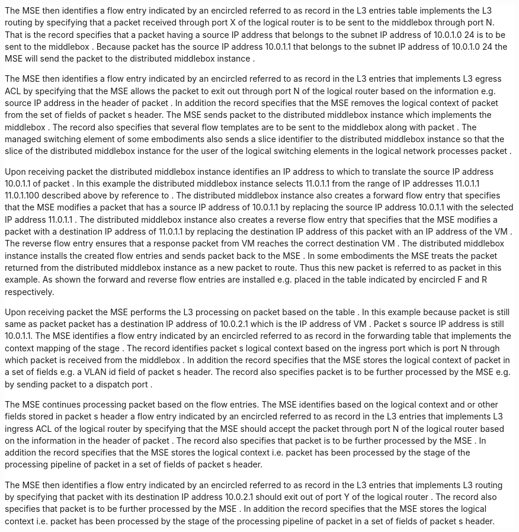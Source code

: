 The MSE then identifies a flow entry indicated by an encircled referred to as record in the L3 entries table implements the L3 routing by specifying that a packet received through port X of the logical router is to be sent to the middlebox through port N. That is the record specifies that a packet having a source IP address that belongs to the subnet IP address of 10.0.1.0 24 is to be sent to the middlebox . Because packet has the source IP address 10.0.1.1 that belongs to the subnet IP address of 10.0.1.0 24 the MSE will send the packet to the distributed middlebox instance .

The MSE then identifies a flow entry indicated by an encircled referred to as record in the L3 entries that implements L3 egress ACL by specifying that the MSE allows the packet to exit out through port N of the logical router based on the information e.g. source IP address in the header of packet . In addition the record specifies that the MSE removes the logical context of packet from the set of fields of packet s header. The MSE sends packet to the distributed middlebox instance which implements the middlebox . The record also specifies that several flow templates are to be sent to the middlebox along with packet . The managed switching element of some embodiments also sends a slice identifier to the distributed middlebox instance so that the slice of the distributed middlebox instance for the user of the logical switching elements in the logical network processes packet .

Upon receiving packet the distributed middlebox instance identifies an IP address to which to translate the source IP address 10.0.1.1 of packet . In this example the distributed middlebox instance selects 11.0.1.1 from the range of IP addresses 11.0.1.1 11.0.1.100 described above by reference to . The distributed middlebox instance also creates a forward flow entry that specifies that the MSE modifies a packet that has a source IP address of 10.0.1.1 by replacing the source IP address 10.0.1.1 with the selected IP address 11.0.1.1 . The distributed middlebox instance also creates a reverse flow entry that specifies that the MSE modifies a packet with a destination IP address of 11.0.1.1 by replacing the destination IP address of this packet with an IP address of the VM . The reverse flow entry ensures that a response packet from VM reaches the correct destination VM . The distributed middlebox instance installs the created flow entries and sends packet back to the MSE . In some embodiments the MSE treats the packet returned from the distributed middlebox instance as a new packet to route. Thus this new packet is referred to as packet in this example. As shown the forward and reverse flow entries are installed e.g. placed in the table indicated by encircled F and R respectively.

Upon receiving packet the MSE performs the L3 processing on packet based on the table . In this example because packet is still same as packet packet has a destination IP address of 10.0.2.1 which is the IP address of VM . Packet s source IP address is still 10.0.1.1. The MSE identifies a flow entry indicated by an encircled referred to as record in the forwarding table that implements the context mapping of the stage . The record identifies packet s logical context based on the ingress port which is port N through which packet is received from the middlebox . In addition the record specifies that the MSE stores the logical context of packet in a set of fields e.g. a VLAN id field of packet s header. The record also specifies packet is to be further processed by the MSE e.g. by sending packet to a dispatch port .

The MSE continues processing packet based on the flow entries. The MSE identifies based on the logical context and or other fields stored in packet s header a flow entry indicated by an encircled referred to as record in the L3 entries that implements L3 ingress ACL of the logical router by specifying that the MSE should accept the packet through port N of the logical router based on the information in the header of packet . The record also specifies that packet is to be further processed by the MSE . In addition the record specifies that the MSE stores the logical context i.e. packet has been processed by the stage of the processing pipeline of packet in a set of fields of packet s header.

The MSE then identifies a flow entry indicated by an encircled referred to as record in the L3 entries that implements L3 routing by specifying that packet with its destination IP address 10.0.2.1 should exit out of port Y of the logical router . The record also specifies that packet is to be further processed by the MSE . In addition the record specifies that the MSE stores the logical context i.e. packet has been processed by the stage of the processing pipeline of packet in a set of fields of packet s header.
